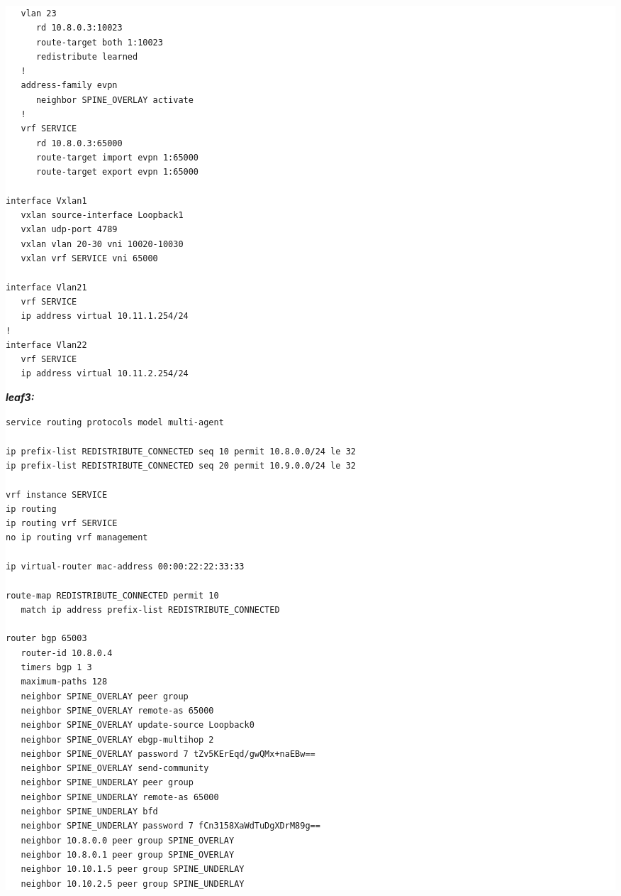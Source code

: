 ```
   vlan 23
      rd 10.8.0.3:10023
      route-target both 1:10023
      redistribute learned
   !
   address-family evpn
      neighbor SPINE_OVERLAY activate
   !
   vrf SERVICE
      rd 10.8.0.3:65000
      route-target import evpn 1:65000
      route-target export evpn 1:65000

interface Vxlan1
   vxlan source-interface Loopback1
   vxlan udp-port 4789
   vxlan vlan 20-30 vni 10020-10030
   vxlan vrf SERVICE vni 65000

interface Vlan21
   vrf SERVICE
   ip address virtual 10.11.1.254/24
!
interface Vlan22
   vrf SERVICE
   ip address virtual 10.11.2.254/24
```

_**leaf3:**_

```
service routing protocols model multi-agent

ip prefix-list REDISTRIBUTE_CONNECTED seq 10 permit 10.8.0.0/24 le 32
ip prefix-list REDISTRIBUTE_CONNECTED seq 20 permit 10.9.0.0/24 le 32

vrf instance SERVICE
ip routing
ip routing vrf SERVICE
no ip routing vrf management

ip virtual-router mac-address 00:00:22:22:33:33

route-map REDISTRIBUTE_CONNECTED permit 10
   match ip address prefix-list REDISTRIBUTE_CONNECTED

router bgp 65003
   router-id 10.8.0.4
   timers bgp 1 3
   maximum-paths 128
   neighbor SPINE_OVERLAY peer group
   neighbor SPINE_OVERLAY remote-as 65000
   neighbor SPINE_OVERLAY update-source Loopback0
   neighbor SPINE_OVERLAY ebgp-multihop 2
   neighbor SPINE_OVERLAY password 7 tZv5KErEqd/gwQMx+naEBw==
   neighbor SPINE_OVERLAY send-community
   neighbor SPINE_UNDERLAY peer group
   neighbor SPINE_UNDERLAY remote-as 65000
   neighbor SPINE_UNDERLAY bfd
   neighbor SPINE_UNDERLAY password 7 fCn3158XaWdTuDgXDrM89g==
   neighbor 10.8.0.0 peer group SPINE_OVERLAY
   neighbor 10.8.0.1 peer group SPINE_OVERLAY
   neighbor 10.10.1.5 peer group SPINE_UNDERLAY
   neighbor 10.10.2.5 peer group SPINE_UNDERLAY
```
